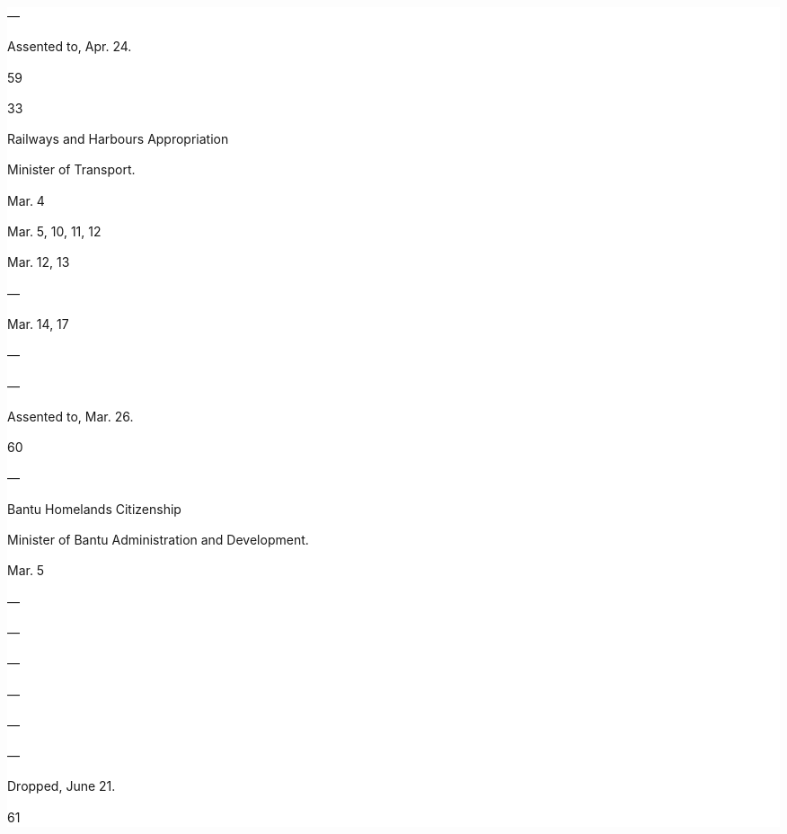 <td><p>&#x2014;</p></td>

<td><p>Assented to, Apr. 24.</p></td>

</tr>

<tr>

<td><p>59</p></td>

<td><p>33</p></td>

<td><p>Railways and Harbours Appropriation</p></td>

<td><p>Minister of Transport.</p></td>

<td><p>Mar. 4</p></td>

<td><p>Mar. 5, 10, 11, 12</p></td>

<td><p>Mar. 12, 13</p></td>

<td><p>&#x2014;</p></td>

<td><p>Mar. 14, 17</p></td>

<td><p>&#x2014;</p></td>

<td><p>&#x2014;</p></td>

<td><p>Assented to, Mar. 26.</p></td>

</tr>

<tr>

<td><p>60</p></td>

<td><p>&#x2014;</p></td>

<td><p>Bantu Homelands Citizenship</p></td>

<td><p>Minister of Bantu Administration and Development.</p></td>

<td><p>Mar. 5</p></td>

<td><p>&#x2014;</p></td>

<td><p>&#x2014;</p></td>

<td><p>&#x2014;</p></td>

<td><p>&#x2014;</p></td>

<td><p>&#x2014;</p></td>

<td><p>&#x2014;</p></td>

<td><p>Dropped, June 21.</p></td>

</tr>

<tr>

<td><p>61</p></td>

